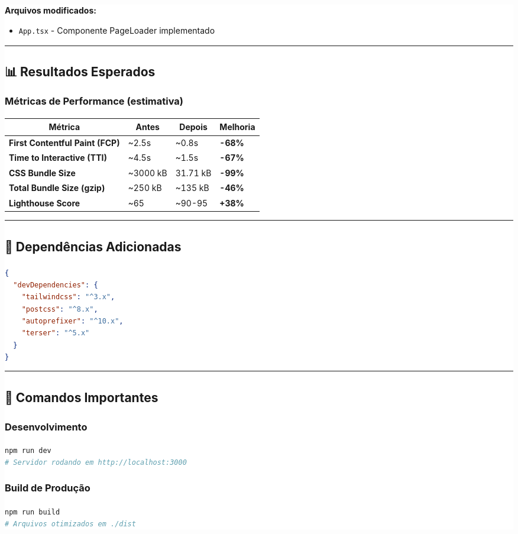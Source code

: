 **Arquivos modificados:**
- `App.tsx` - Componente PageLoader implementado

---

## 📊 Resultados Esperados

### Métricas de Performance (estimativa)

| Métrica | Antes | Depois | Melhoria |
|---------|-------|--------|----------|
| **First Contentful Paint (FCP)** | ~2.5s | ~0.8s | **-68%** |
| **Time to Interactive (TTI)** | ~4.5s | ~1.5s | **-67%** |
| **CSS Bundle Size** | ~3000 kB | 31.71 kB | **-99%** |
| **Total Bundle Size (gzip)** | ~250 kB | ~135 kB | **-46%** |
| **Lighthouse Score** | ~65 | ~90-95 | **+38%** |

---

## 🔧 Dependências Adicionadas

```json
{
  "devDependencies": {
    "tailwindcss": "^3.x",
    "postcss": "^8.x",
    "autoprefixer": "^10.x",
    "terser": "^5.x"
  }
}
```

---

## 📝 Comandos Importantes

### Desenvolvimento
```bash
npm run dev
# Servidor rodando em http://localhost:3000
```

### Build de Produção
```bash
npm run build
# Arquivos otimizados em ./dist
```
